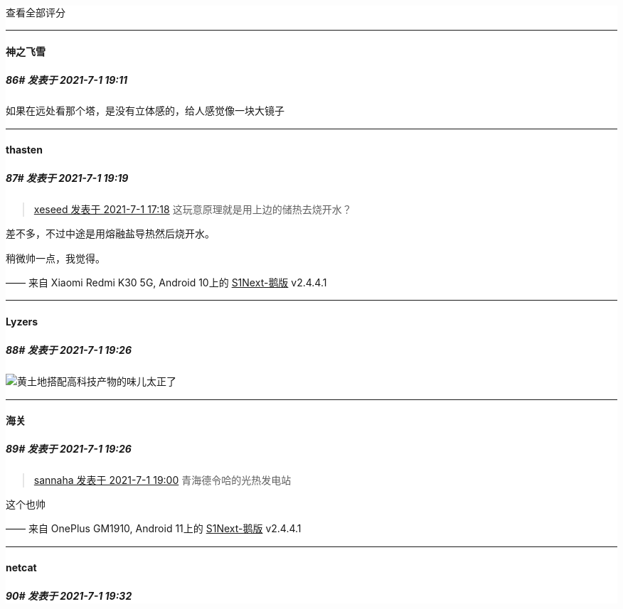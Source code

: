 
查看全部评分


*****

####  神之飞雪  
##### 86#       发表于 2021-7-1 19:11


如果在远处看那个塔，是没有立体感的，给人感觉像一块大镜子


*****

####  thasten  
##### 87#       发表于 2021-7-1 19:19


<blockquote><a href="httphttps://bbs.saraba1st.com/2b/forum.php?mod=redirect&amp;goto=findpost&amp;pid=51804621&amp;ptid=2012953" target="_blank">xeseed 发表于 2021-7-1 17:18</a>
这玩意原理就是用上边的储热去烧开水？</blockquote>
差不多，不过中途是用熔融盐导热然后烧开水。

稍微帅一点，我觉得。

—— 来自 Xiaomi Redmi K30 5G, Android 10上的 [S1Next-鹅版](https://github.com/ykrank/S1-Next/releases) v2.4.4.1


*****

####  Lyzers  
##### 88#       发表于 2021-7-1 19:26


<img src="https://static.saraba1st.com/image/smiley/carton2017/051.png" referrerpolicy="no-referrer">黄土地搭配高科技产物的味儿太正了


*****

####  海关  
##### 89#       发表于 2021-7-1 19:26


<blockquote><a href="httphttps://bbs.saraba1st.com/2b/forum.php?mod=redirect&amp;goto=findpost&amp;pid=51805670&amp;ptid=2012953" target="_blank">sannaha 发表于 2021-7-1 19:00</a>
青海德令哈的光热发电站</blockquote>
这个也帅

—— 来自 OnePlus GM1910, Android 11上的 [S1Next-鹅版](https://github.com/ykrank/S1-Next/releases) v2.4.4.1


*****

####  netcat  
##### 90#       发表于 2021-7-1 19:32

